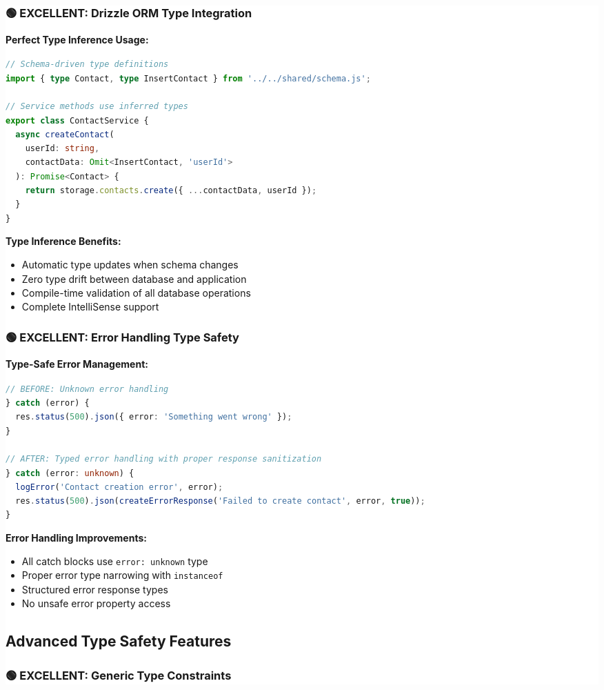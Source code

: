 ### 🟢 EXCELLENT: Drizzle ORM Type Integration

**Perfect Type Inference Usage:**

```typescript
// Schema-driven type definitions
import { type Contact, type InsertContact } from '../../shared/schema.js';

// Service methods use inferred types
export class ContactService {
  async createContact(
    userId: string,
    contactData: Omit<InsertContact, 'userId'>
  ): Promise<Contact> {
    return storage.contacts.create({ ...contactData, userId });
  }
}
```

**Type Inference Benefits:**

- Automatic type updates when schema changes
- Zero type drift between database and application
- Compile-time validation of all database operations
- Complete IntelliSense support

### 🟢 EXCELLENT: Error Handling Type Safety

**Type-Safe Error Management:**

```typescript
// BEFORE: Unknown error handling
} catch (error) {
  res.status(500).json({ error: 'Something went wrong' });
}

// AFTER: Typed error handling with proper response sanitization
} catch (error: unknown) {
  logError('Contact creation error', error);
  res.status(500).json(createErrorResponse('Failed to create contact', error, true));
}
```

**Error Handling Improvements:**

- All catch blocks use `error: unknown` type
- Proper error type narrowing with `instanceof`
- Structured error response types
- No unsafe error property access

## Advanced Type Safety Features

### 🟢 EXCELLENT: Generic Type Constraints
